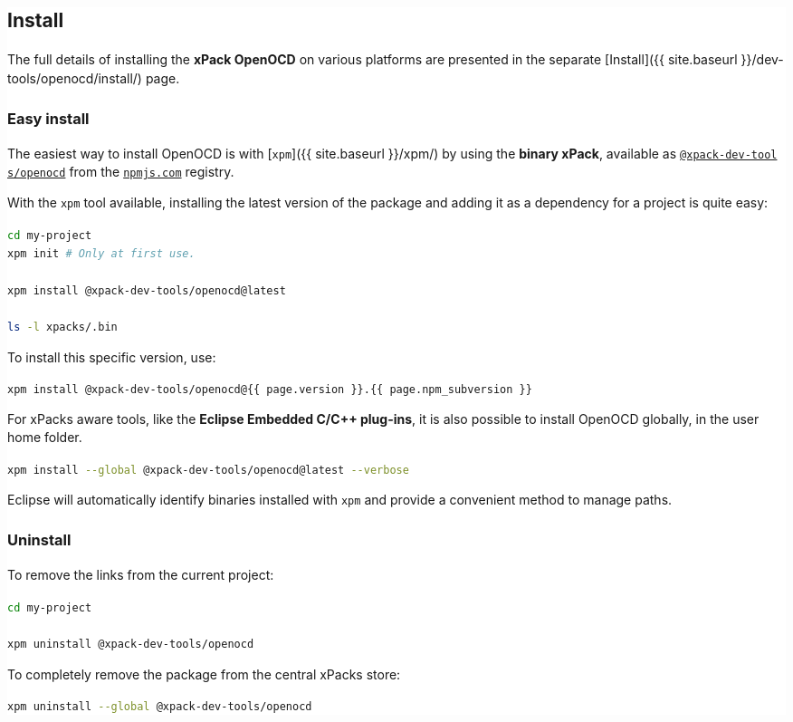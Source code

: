 ## Install

The full details of installing the **xPack OpenOCD** on various platforms
are presented in the separate
[Install]({{ site.baseurl }}/dev-tools/openocd/install/) page.

### Easy install

The easiest way to install OpenOCD is with
[`xpm`]({{ site.baseurl }}/xpm/)
by using the **binary xPack**, available as
[`@xpack-dev-tools/openocd`](https://www.npmjs.com/package/@xpack-dev-tools/openocd)
from the [`npmjs.com`](https://www.npmjs.com) registry.

With the `xpm` tool available, installing
the latest version of the package and adding it as
a dependency for a project is quite easy:

```sh
cd my-project
xpm init # Only at first use.

xpm install @xpack-dev-tools/openocd@latest

ls -l xpacks/.bin
```

To install this specific version, use:

```sh
xpm install @xpack-dev-tools/openocd@{{ page.version }}.{{ page.npm_subversion }}
```

For xPacks aware tools, like the **Eclipse Embedded C/C++ plug-ins**,
it is also possible to install OpenOCD globally, in the user home folder.

```sh
xpm install --global @xpack-dev-tools/openocd@latest --verbose
```

Eclipse will automatically
identify binaries installed with
`xpm` and provide a convenient method to manage paths.

### Uninstall

To remove the links from the current project:

```sh
cd my-project

xpm uninstall @xpack-dev-tools/openocd
```

To completely remove the package from the central xPacks store:

```sh
xpm uninstall --global @xpack-dev-tools/openocd
```
